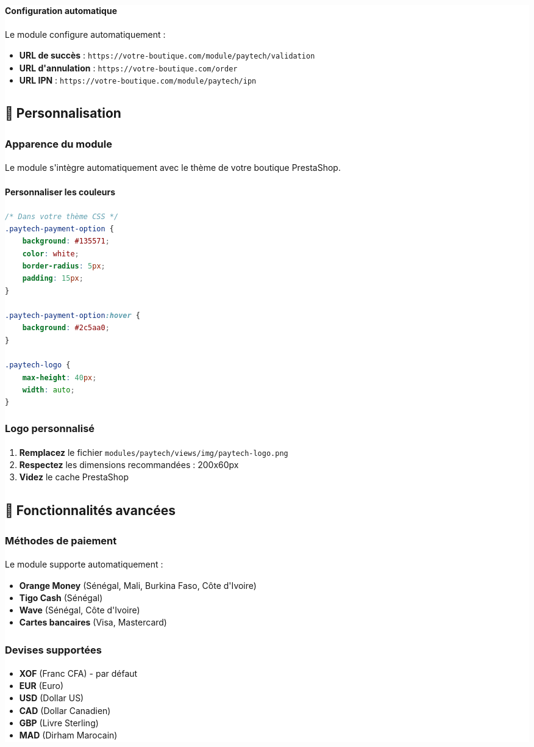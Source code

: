 #### Configuration automatique
Le module configure automatiquement :
- **URL de succès** : `https://votre-boutique.com/module/paytech/validation`
- **URL d'annulation** : `https://votre-boutique.com/order`
- **URL IPN** : `https://votre-boutique.com/module/paytech/ipn`

## 🎨 Personnalisation

### Apparence du module

Le module s'intègre automatiquement avec le thème de votre boutique PrestaShop.

#### Personnaliser les couleurs
```css
/* Dans votre thème CSS */
.paytech-payment-option {
    background: #135571;
    color: white;
    border-radius: 5px;
    padding: 15px;
}

.paytech-payment-option:hover {
    background: #2c5aa0;
}

.paytech-logo {
    max-height: 40px;
    width: auto;
}
```

### Logo personnalisé

1. **Remplacez** le fichier `modules/paytech/views/img/paytech-logo.png`
2. **Respectez** les dimensions recommandées : 200x60px
3. **Videz** le cache PrestaShop

## 🔧 Fonctionnalités avancées

### Méthodes de paiement

Le module supporte automatiquement :
- **Orange Money** (Sénégal, Mali, Burkina Faso, Côte d'Ivoire)
- **Tigo Cash** (Sénégal)
- **Wave** (Sénégal, Côte d'Ivoire)
- **Cartes bancaires** (Visa, Mastercard)

### Devises supportées
- **XOF** (Franc CFA) - par défaut
- **EUR** (Euro)
- **USD** (Dollar US)
- **CAD** (Dollar Canadien)
- **GBP** (Livre Sterling)
- **MAD** (Dirham Marocain)
